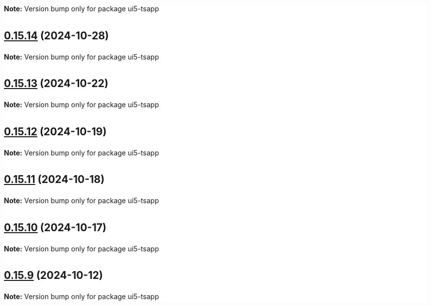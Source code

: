 **Note:** Version bump only for package ui5-tsapp





## [0.15.14](https://github.com/ui5-community/ui5-ecosystem-showcase/compare/ui5-tsapp@0.15.13...ui5-tsapp@0.15.14) (2024-10-28)

**Note:** Version bump only for package ui5-tsapp





## [0.15.13](https://github.com/ui5-community/ui5-ecosystem-showcase/compare/ui5-tsapp@0.15.12...ui5-tsapp@0.15.13) (2024-10-22)

**Note:** Version bump only for package ui5-tsapp





## [0.15.12](https://github.com/ui5-community/ui5-ecosystem-showcase/compare/ui5-tsapp@0.15.11...ui5-tsapp@0.15.12) (2024-10-19)

**Note:** Version bump only for package ui5-tsapp





## [0.15.11](https://github.com/ui5-community/ui5-ecosystem-showcase/compare/ui5-tsapp@0.15.10...ui5-tsapp@0.15.11) (2024-10-18)

**Note:** Version bump only for package ui5-tsapp





## [0.15.10](https://github.com/ui5-community/ui5-ecosystem-showcase/compare/ui5-tsapp@0.15.9...ui5-tsapp@0.15.10) (2024-10-17)

**Note:** Version bump only for package ui5-tsapp





## [0.15.9](https://github.com/ui5-community/ui5-ecosystem-showcase/compare/ui5-tsapp@0.15.8...ui5-tsapp@0.15.9) (2024-10-12)

**Note:** Version bump only for package ui5-tsapp
